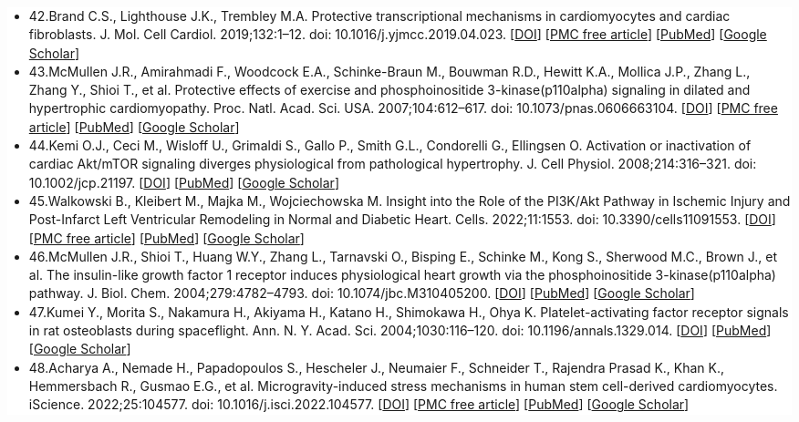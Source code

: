 * 42.Brand C.S., Lighthouse J.K., Trembley M.A. Protective transcriptional mechanisms in cardiomyocytes and cardiac fibroblasts. J. Mol. Cell Cardiol. 2019;132:1–12. doi: 10.1016/j.yjmcc.2019.04.023. [[DOI](https://doi.org/10.1016/j.yjmcc.2019.04.023)] [[PMC free article](/articles/PMC6571165/)] [[PubMed](https://pubmed.ncbi.nlm.nih.gov/31042488/)] [[Google Scholar](https://scholar.google.com/scholar_lookup?journal=J.%20Mol.%20Cell%20Cardiol.&title=Protective%20transcriptional%20mechanisms%20in%20cardiomyocytes%20and%20cardiac%20fibroblasts&author=C.S.%20Brand&author=J.K.%20Lighthouse&author=M.A.%20Trembley&volume=132&publication_year=2019&pages=1-12&pmid=31042488&doi=10.1016/j.yjmcc.2019.04.023&)]
* 43.McMullen J.R., Amirahmadi F., Woodcock E.A., Schinke-Braun M., Bouwman R.D., Hewitt K.A., Mollica J.P., Zhang L., Zhang Y., Shioi T., et al. Protective effects of exercise and phosphoinositide 3-kinase(p110alpha) signaling in dilated and hypertrophic cardiomyopathy. Proc. Natl. Acad. Sci. USA. 2007;104:612–617. doi: 10.1073/pnas.0606663104. [[DOI](https://doi.org/10.1073/pnas.0606663104)] [[PMC free article](/articles/PMC1766433/)] [[PubMed](https://pubmed.ncbi.nlm.nih.gov/17202264/)] [[Google Scholar](https://scholar.google.com/scholar_lookup?journal=Proc.%20Natl.%20Acad.%20Sci.%20USA&title=Protective%20effects%20of%20exercise%20and%20phosphoinositide%203-kinase(p110alpha)%20signaling%20in%20dilated%20and%20hypertrophic%20cardiomyopathy&author=J.R.%20McMullen&author=F.%20Amirahmadi&author=E.A.%20Woodcock&author=M.%20Schinke-Braun&author=R.D.%20Bouwman&volume=104&publication_year=2007&pages=612-617&pmid=17202264&doi=10.1073/pnas.0606663104&)]
* 44.Kemi O.J., Ceci M., Wisloff U., Grimaldi S., Gallo P., Smith G.L., Condorelli G., Ellingsen O. Activation or inactivation of cardiac Akt/mTOR signaling diverges physiological from pathological hypertrophy. J. Cell Physiol. 2008;214:316–321. doi: 10.1002/jcp.21197. [[DOI](https://doi.org/10.1002/jcp.21197)] [[PubMed](https://pubmed.ncbi.nlm.nih.gov/17941081/)] [[Google Scholar](https://scholar.google.com/scholar_lookup?journal=J.%20Cell%20Physiol.&title=Activation%20or%20inactivation%20of%20cardiac%20Akt/mTOR%20signaling%20diverges%20physiological%20from%20pathological%20hypertrophy&author=O.J.%20Kemi&author=M.%20Ceci&author=U.%20Wisloff&author=S.%20Grimaldi&author=P.%20Gallo&volume=214&publication_year=2008&pages=316-321&pmid=17941081&doi=10.1002/jcp.21197&)]
* 45.Walkowski B., Kleibert M., Majka M., Wojciechowska M. Insight into the Role of the PI3K/Akt Pathway in Ischemic Injury and Post-Infarct Left Ventricular Remodeling in Normal and Diabetic Heart. Cells. 2022;11:1553. doi: 10.3390/cells11091553. [[DOI](https://doi.org/10.3390/cells11091553)] [[PMC free article](/articles/PMC9105930/)] [[PubMed](https://pubmed.ncbi.nlm.nih.gov/35563860/)] [[Google Scholar](https://scholar.google.com/scholar_lookup?journal=Cells&title=Insight%20into%20the%20Role%20of%20the%20PI3K/Akt%20Pathway%20in%20Ischemic%20Injury%20and%20Post-Infarct%20Left%20Ventricular%20Remodeling%20in%20Normal%20and%20Diabetic%20Heart&author=B.%20Walkowski&author=M.%20Kleibert&author=M.%20Majka&author=M.%20Wojciechowska&volume=11&publication_year=2022&pages=1553&pmid=35563860&doi=10.3390/cells11091553&)]
* 46.McMullen J.R., Shioi T., Huang W.Y., Zhang L., Tarnavski O., Bisping E., Schinke M., Kong S., Sherwood M.C., Brown J., et al. The insulin-like growth factor 1 receptor induces physiological heart growth via the phosphoinositide 3-kinase(p110alpha) pathway. J. Biol. Chem. 2004;279:4782–4793. doi: 10.1074/jbc.M310405200. [[DOI](https://doi.org/10.1074/jbc.M310405200)] [[PubMed](https://pubmed.ncbi.nlm.nih.gov/14597618/)] [[Google Scholar](https://scholar.google.com/scholar_lookup?journal=J.%20Biol.%20Chem.&title=The%20insulin-like%20growth%20factor%201%20receptor%20induces%20physiological%20heart%20growth%20via%20the%20phosphoinositide%203-kinase(p110alpha)%20pathway&author=J.R.%20McMullen&author=T.%20Shioi&author=W.Y.%20Huang&author=L.%20Zhang&author=O.%20Tarnavski&volume=279&publication_year=2004&pages=4782-4793&pmid=14597618&doi=10.1074/jbc.M310405200&)]
* 47.Kumei Y., Morita S., Nakamura H., Akiyama H., Katano H., Shimokawa H., Ohya K. Platelet-activating factor receptor signals in rat osteoblasts during spaceflight. Ann. N. Y. Acad. Sci. 2004;1030:116–120. doi: 10.1196/annals.1329.014. [[DOI](https://doi.org/10.1196/annals.1329.014)] [[PubMed](https://pubmed.ncbi.nlm.nih.gov/15659787/)] [[Google Scholar](https://scholar.google.com/scholar_lookup?journal=Ann.%20N.%20Y.%20Acad.%20Sci.&title=Platelet-activating%20factor%20receptor%20signals%20in%20rat%20osteoblasts%20during%20spaceflight&author=Y.%20Kumei&author=S.%20Morita&author=H.%20Nakamura&author=H.%20Akiyama&author=H.%20Katano&volume=1030&publication_year=2004&pages=116-120&pmid=15659787&doi=10.1196/annals.1329.014&)]
* 48.Acharya A., Nemade H., Papadopoulos S., Hescheler J., Neumaier F., Schneider T., Rajendra Prasad K., Khan K., Hemmersbach R., Gusmao E.G., et al. Microgravity-induced stress mechanisms in human stem cell-derived cardiomyocytes. iScience. 2022;25:104577. doi: 10.1016/j.isci.2022.104577. [[DOI](https://doi.org/10.1016/j.isci.2022.104577)] [[PMC free article](/articles/PMC9249673/)] [[PubMed](https://pubmed.ncbi.nlm.nih.gov/35789849/)] [[Google Scholar](https://scholar.google.com/scholar_lookup?journal=iScience&title=Microgravity-induced%20stress%20mechanisms%20in%20human%20stem%20cell-derived%20cardiomyocytes&author=A.%20Acharya&author=H.%20Nemade&author=S.%20Papadopoulos&author=J.%20Hescheler&author=F.%20Neumaier&volume=25&publication_year=2022&pages=104577&pmid=35789849&doi=10.1016/j.isci.2022.104577&)]